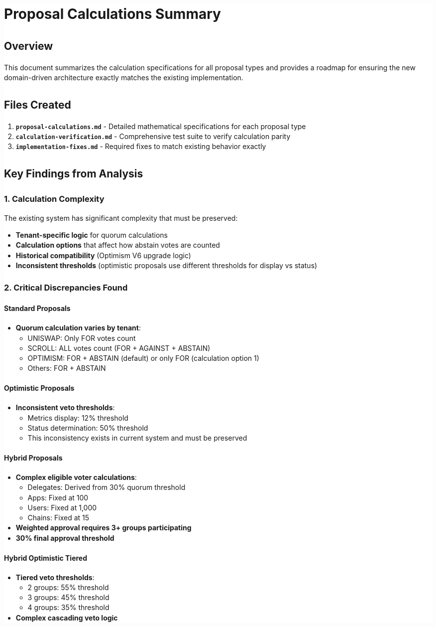 # Proposal Calculations Summary

## Overview

This document summarizes the calculation specifications for all proposal types and provides a roadmap for ensuring the new domain-driven architecture exactly matches the existing implementation.

## Files Created

1. **`proposal-calculations.md`** - Detailed mathematical specifications for each proposal type
2. **`calculation-verification.md`** - Comprehensive test suite to verify calculation parity  
3. **`implementation-fixes.md`** - Required fixes to match existing behavior exactly

## Key Findings from Analysis

### 1. Calculation Complexity
The existing system has significant complexity that must be preserved:
- **Tenant-specific logic** for quorum calculations
- **Calculation options** that affect how abstain votes are counted
- **Historical compatibility** (Optimism V6 upgrade logic)
- **Inconsistent thresholds** (optimistic proposals use different thresholds for display vs status)

### 2. Critical Discrepancies Found

#### Standard Proposals
- **Quorum calculation varies by tenant**:
  - UNISWAP: Only FOR votes count
  - SCROLL: ALL votes count (FOR + AGAINST + ABSTAIN)
  - OPTIMISM: FOR + ABSTAIN (default) or only FOR (calculation option 1)
  - Others: FOR + ABSTAIN

#### Optimistic Proposals  
- **Inconsistent veto thresholds**:
  - Metrics display: 12% threshold
  - Status determination: 50% threshold
  - This inconsistency exists in current system and must be preserved

#### Hybrid Proposals
- **Complex eligible voter calculations**:
  - Delegates: Derived from 30% quorum threshold
  - Apps: Fixed at 100
  - Users: Fixed at 1,000  
  - Chains: Fixed at 15
- **Weighted approval requires 3+ groups participating**
- **30% final approval threshold**

#### Hybrid Optimistic Tiered
- **Tiered veto thresholds**:
  - 2 groups: 55% threshold
  - 3 groups: 45% threshold
  - 4 groups: 35% threshold
- **Complex cascading veto logic**
